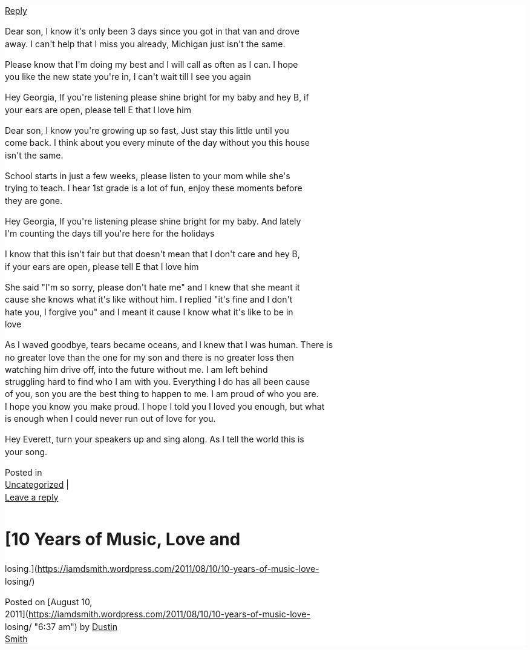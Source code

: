 [Reply](https://iamdsmith.wordpress.com/2011/08/10/georgia/#respond)

Dear son, I know it's only been 3 days since you got in that van and drove  
away. I can't help that I miss you already, Michigan just isn't the same.

Please know that I'm doing my best and I will call as often as I can. I hope  
you like the new state you're in, I can't wait till I see you again

Hey Georgia, If you're listening please shine bright for my baby and hey B, if  
your ears are open, please tell E that I love him

Dear son, I know you're growing up so fast, Just stay this little until you  
come back. I think about you every minute of the day without you this house  
isn't the same.

School starts in just a few weeks, please listen to your mom while she's  
trying to teach. I hear 1st grade is a lot of fun, enjoy these moments before  
they are gone.

Hey Georgia, If you're listening please shine bright for my baby. And lately  
I'm counting the days till you're here for the holidays

I know that this isn't fair but that doesn't mean that I don't care and hey B,  
if your ears are open, please tell E that I love him

She said "I'm so sorry, please don't hate me" and I knew that she meant it  
cause she knows what it's like without him. I replied "it's fine and I don't  
hate you, I forgive you" and I meant it cause I know what it's like to be in  
love

As I waved goodbye, tears became oceans, and I knew that I was human. There is  
no greater love than the one for my son and there is no greater loss then  
watching him drive off, into the future without me. I am left behind  
struggling hard to find who I am with you. Everything I do has all been cause  
of you, son you are the best thing to happen to me. I am proud of who you are.  
I hope you know you make proud. I hope I told you I loved you enough, but what  
is enough when I could never run out of love for you.

Hey Everett, turn your speakers up and sing along. As I tell the world this is  
your song.

Posted in  
[Uncategorized](https://iamdsmith.wordpress.com/category/uncategorized/) |  
[Leave a reply](https://iamdsmith.wordpress.com/2011/08/10/georgia/#respond)

# [10 Years of Music, Love and

losing.](https://iamdsmith.wordpress.com/2011/08/10/10-years-of-music-love-  
losing/)

Posted on [August 10,  
2011](https://iamdsmith.wordpress.com/2011/08/10/10-years-of-music-love-  
losing/ "6:37 am") by [Dustin  
Smith](https://iamdsmith.wordpress.com/author/wh0isdsm1th/ "View all posts by  
Dustin Smith")
